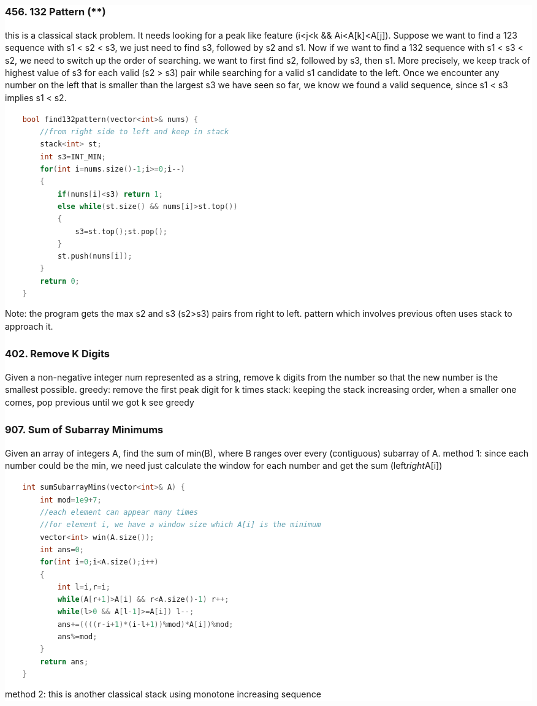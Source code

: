 ### 456. 132 Pattern (**)

this is a classical stack problem. It needs looking for a peak like feature (i<j<k && Ai<A[k]<A[j]).
Suppose we want to find a 123 sequence with s1 < s2 < s3, we just need to find s3, followed by s2 and s1. Now if we want to find a 132 sequence with s1 < s3 < s2, we need to switch up the order of searching. we want to first find s2, followed by s3, then s1.
More precisely, we keep track of highest value of s3 for each valid (s2 > s3) pair while searching for a valid s1 candidate to the left. Once we encounter any number on the left that is smaller than the largest s3 we have seen so far, we know we found a valid sequence, since s1 < s3 implies s1 < s2.

```cpp
    bool find132pattern(vector<int>& nums) {
        //from right side to left and keep in stack
        stack<int> st;
        int s3=INT_MIN;
        for(int i=nums.size()-1;i>=0;i--)
        {
            if(nums[i]<s3) return 1;
            else while(st.size() && nums[i]>st.top())
            {
                s3=st.top();st.pop();
            }
            st.push(nums[i]);
        }
        return 0;
    }
```
Note: the program gets the max s2 and s3 (s2>s3) pairs from right to left. 
pattern which involves previous often uses stack to approach it.

### 402. Remove K Digits
Given a non-negative integer num represented as a string, remove k digits from the number so that the new number is the smallest possible.
greedy: remove the first peak digit for k times
stack: keeping the stack increasing order, when a smaller one comes, pop previous until we got k
see greedy

### 907. Sum of Subarray Minimums
Given an array of integers A, find the sum of min(B), where B ranges over every (contiguous) subarray of A.
method 1: since each number could be the min, we need just calculate the window for each number and get the sum (left*right*A[i])
```cpp
    int sumSubarrayMins(vector<int>& A) {
        int mod=1e9+7;
        //each element can appear many times
        //for element i, we have a window size which A[i] is the minimum
        vector<int> win(A.size());
        int ans=0;
        for(int i=0;i<A.size();i++)
        {
            int l=i,r=i;
            while(A[r+1]>A[i] && r<A.size()-1) r++;
            while(l>0 && A[l-1]>=A[i]) l--;
            ans+=((((r-i+1)*(i-l+1))%mod)*A[i])%mod;
            ans%=mod;
        }
        return ans;
    }
```    
method 2: this is another classical stack using monotone increasing sequence